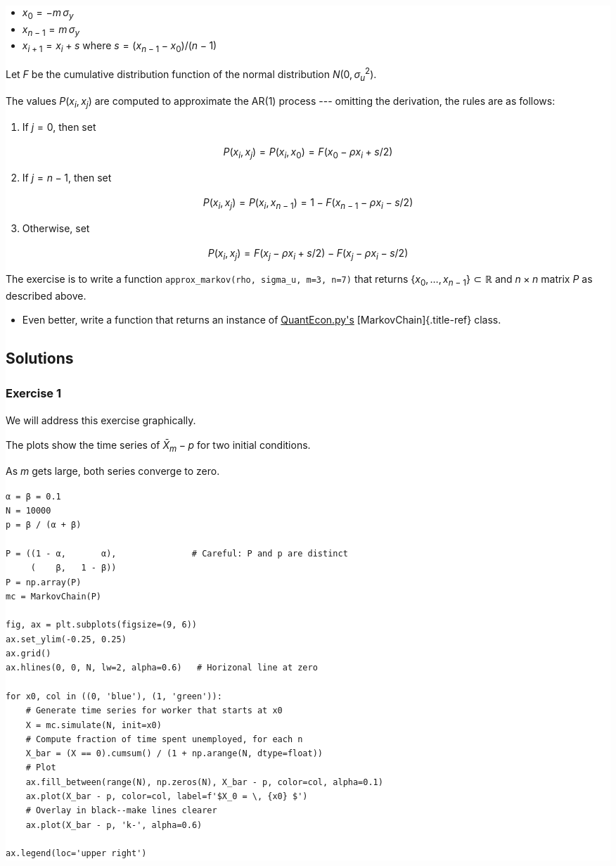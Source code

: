 -   $x_0 = - m \, \sigma_y$
-   $x_{n-1} = m \, \sigma_y$
-   $x_{i+1} = x_i + s$ where $s = (x_{n-1} - x_0) / (n - 1)$

Let $F$ be the cumulative distribution function of the normal
distribution $N(0, \sigma_u^2)$.

The values $P(x_i, x_j)$ are computed to approximate the AR(1) process
--- omitting the derivation, the rules are as follows:

1.  If $j = 0$, then set

$$P(x_i, x_j) = P(x_i, x_0) = F(x_0-\rho x_i + s/2)$$

2.  If $j = n-1$, then set

$$P(x_i, x_j) = P(x_i, x_{n-1}) = 1 - F(x_{n-1} - \rho x_i - s/2)$$

3.  Otherwise, set

$$P(x_i, x_j) = F(x_j - \rho x_i + s/2) - F(x_j - \rho x_i - s/2)$$

The exercise is to write a function
`approx_markov(rho, sigma_u, m=3, n=7)` that returns
$\{x_0, \ldots, x_{n-1}\} \subset \mathbb R$ and $n \times n$ matrix $P$
as described above.

-   Even better, write a function that returns an instance of
    [QuantEcon.py\'s](http://quantecon.org/quantecon-py)
    [MarkovChain]{.title-ref} class.

## Solutions

### Exercise 1

We will address this exercise graphically.

The plots show the time series of $\bar X_m - p$ for two initial
conditions.

As $m$ gets large, both series converge to zero.

``` {.sourceCode .python3}
α = β = 0.1
N = 10000
p = β / (α + β)

P = ((1 - α,       α),               # Careful: P and p are distinct
     (    β,   1 - β))
P = np.array(P)
mc = MarkovChain(P)

fig, ax = plt.subplots(figsize=(9, 6))
ax.set_ylim(-0.25, 0.25)
ax.grid()
ax.hlines(0, 0, N, lw=2, alpha=0.6)   # Horizonal line at zero

for x0, col in ((0, 'blue'), (1, 'green')):
    # Generate time series for worker that starts at x0 
    X = mc.simulate(N, init=x0)
    # Compute fraction of time spent unemployed, for each n 
    X_bar = (X == 0).cumsum() / (1 + np.arange(N, dtype=float))
    # Plot 
    ax.fill_between(range(N), np.zeros(N), X_bar - p, color=col, alpha=0.1)
    ax.plot(X_bar - p, color=col, label=f'$X_0 = \, {x0} $')
    # Overlay in black--make lines clearer
    ax.plot(X_bar - p, 'k-', alpha=0.6)

ax.legend(loc='upper right')
```

[^1]: Hint: First show that if $P$ and $Q$ are stochastic matrices then